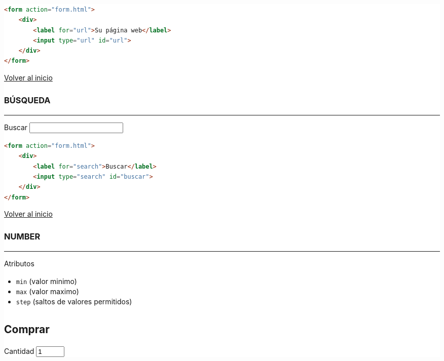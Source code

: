 ```html
<form action="form.html">
    <div>
        <label for="url">Su página web</label>
        <input type="url" id="url">
    </div>
</form>
```

[Volver al inicio](#-Formularios)

### BÚSQUEDA
---------------------------------------------------------------------------

<form action="form.html">
    <div>
        <label for="search">Buscar</label>
        <input type="search" id="buscar">
    </div>
</form>

```html
<form action="form.html">
    <div>
        <label for="search">Buscar</label>
        <input type="search" id="buscar">
    </div>
</form>
```
     
[Volver al inicio](#-Formularios)

### NUMBER
---------------------------------------------------------------------------

Atributos
* `min` (valor minimo)
* `max` (valor maximo)
* `step` (saltos de valores permitidos)

<form action="form.html">
    <h2>Comprar</h2>
    <div>
        <label for="cantidad">Cantidad</label>
        <input 
            type="number" 
            id="cantidad" 
            value="1"
            min="1"
            max="10"
            step="2"
        >
    </div>
</form>
